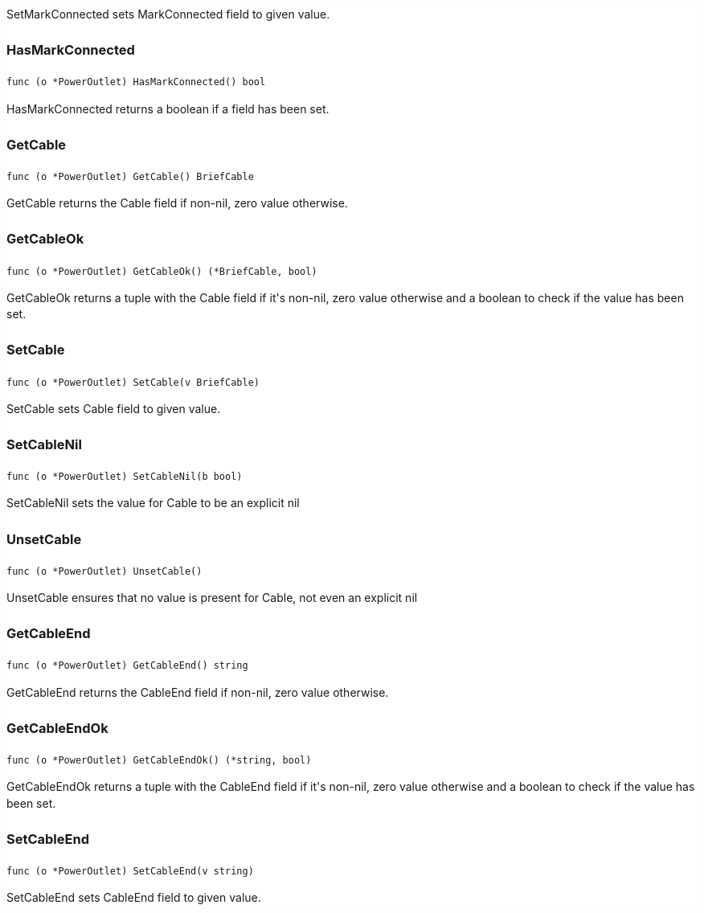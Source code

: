 SetMarkConnected sets MarkConnected field to given value.

### HasMarkConnected

`func (o *PowerOutlet) HasMarkConnected() bool`

HasMarkConnected returns a boolean if a field has been set.

### GetCable

`func (o *PowerOutlet) GetCable() BriefCable`

GetCable returns the Cable field if non-nil, zero value otherwise.

### GetCableOk

`func (o *PowerOutlet) GetCableOk() (*BriefCable, bool)`

GetCableOk returns a tuple with the Cable field if it's non-nil, zero value otherwise
and a boolean to check if the value has been set.

### SetCable

`func (o *PowerOutlet) SetCable(v BriefCable)`

SetCable sets Cable field to given value.


### SetCableNil

`func (o *PowerOutlet) SetCableNil(b bool)`

 SetCableNil sets the value for Cable to be an explicit nil

### UnsetCable
`func (o *PowerOutlet) UnsetCable()`

UnsetCable ensures that no value is present for Cable, not even an explicit nil
### GetCableEnd

`func (o *PowerOutlet) GetCableEnd() string`

GetCableEnd returns the CableEnd field if non-nil, zero value otherwise.

### GetCableEndOk

`func (o *PowerOutlet) GetCableEndOk() (*string, bool)`

GetCableEndOk returns a tuple with the CableEnd field if it's non-nil, zero value otherwise
and a boolean to check if the value has been set.

### SetCableEnd

`func (o *PowerOutlet) SetCableEnd(v string)`

SetCableEnd sets CableEnd field to given value.
